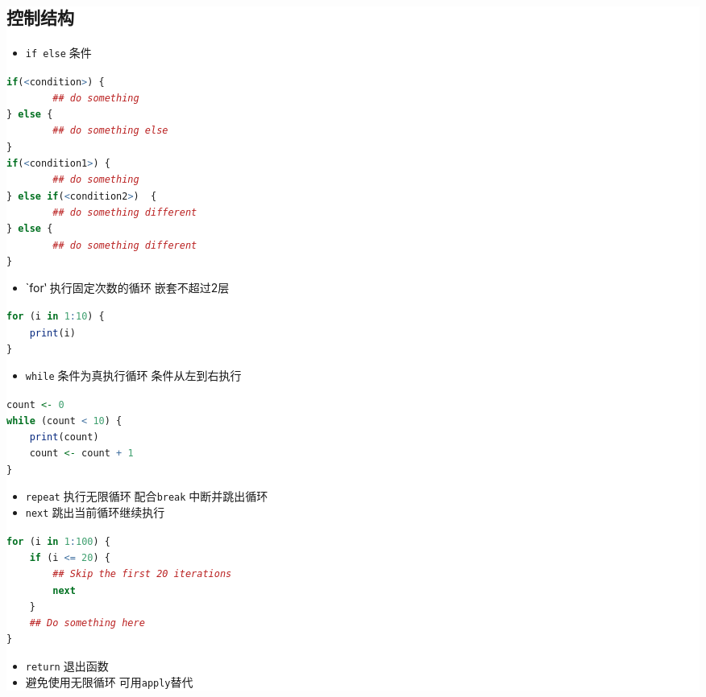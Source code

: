 ## 控制结构

- `if else` 条件


```r
if(<condition>) {
        ## do something
} else {
        ## do something else
}
if(<condition1>) {
        ## do something
} else if(<condition2>)  {
        ## do something different
} else {
        ## do something different
}
```


- `for‵ 执行固定次数的循环 嵌套不超过2层


```r
for (i in 1:10) {
    print(i)
}
```


- `while` 条件为真执行循环 条件从左到右执行


```r
count <- 0
while (count < 10) {
    print(count)
    count <- count + 1
}
```


- `repeat` 执行无限循环 配合`break` 中断并跳出循环
- `next` 跳出当前循环继续执行


```r
for (i in 1:100) {
    if (i <= 20) {
        ## Skip the first 20 iterations
        next
    }
    ## Do something here
}
```

- `return` 退出函数
- 避免使用无限循环 可用`apply`替代
